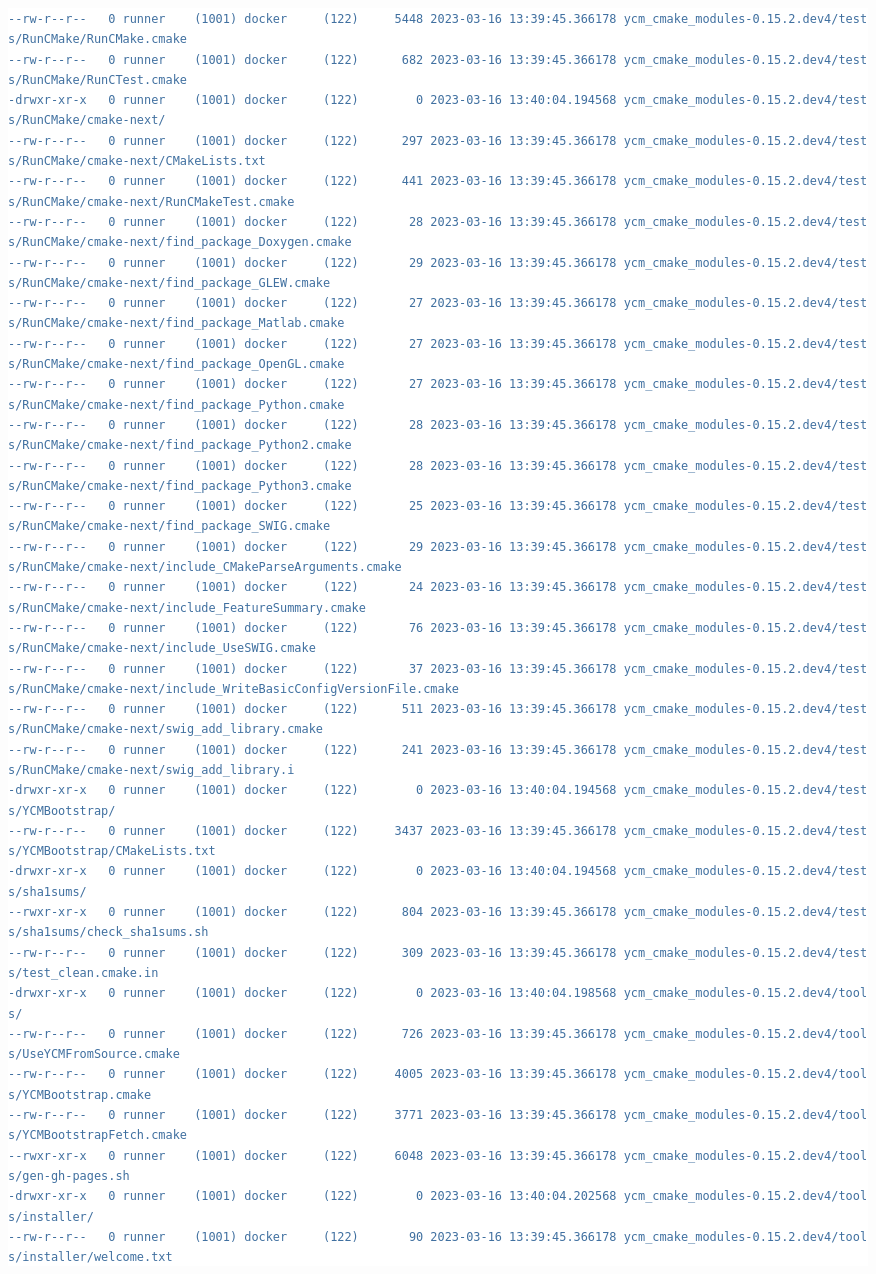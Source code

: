 ```diff
--rw-r--r--   0 runner    (1001) docker     (122)     5448 2023-03-16 13:39:45.366178 ycm_cmake_modules-0.15.2.dev4/tests/RunCMake/RunCMake.cmake
--rw-r--r--   0 runner    (1001) docker     (122)      682 2023-03-16 13:39:45.366178 ycm_cmake_modules-0.15.2.dev4/tests/RunCMake/RunCTest.cmake
-drwxr-xr-x   0 runner    (1001) docker     (122)        0 2023-03-16 13:40:04.194568 ycm_cmake_modules-0.15.2.dev4/tests/RunCMake/cmake-next/
--rw-r--r--   0 runner    (1001) docker     (122)      297 2023-03-16 13:39:45.366178 ycm_cmake_modules-0.15.2.dev4/tests/RunCMake/cmake-next/CMakeLists.txt
--rw-r--r--   0 runner    (1001) docker     (122)      441 2023-03-16 13:39:45.366178 ycm_cmake_modules-0.15.2.dev4/tests/RunCMake/cmake-next/RunCMakeTest.cmake
--rw-r--r--   0 runner    (1001) docker     (122)       28 2023-03-16 13:39:45.366178 ycm_cmake_modules-0.15.2.dev4/tests/RunCMake/cmake-next/find_package_Doxygen.cmake
--rw-r--r--   0 runner    (1001) docker     (122)       29 2023-03-16 13:39:45.366178 ycm_cmake_modules-0.15.2.dev4/tests/RunCMake/cmake-next/find_package_GLEW.cmake
--rw-r--r--   0 runner    (1001) docker     (122)       27 2023-03-16 13:39:45.366178 ycm_cmake_modules-0.15.2.dev4/tests/RunCMake/cmake-next/find_package_Matlab.cmake
--rw-r--r--   0 runner    (1001) docker     (122)       27 2023-03-16 13:39:45.366178 ycm_cmake_modules-0.15.2.dev4/tests/RunCMake/cmake-next/find_package_OpenGL.cmake
--rw-r--r--   0 runner    (1001) docker     (122)       27 2023-03-16 13:39:45.366178 ycm_cmake_modules-0.15.2.dev4/tests/RunCMake/cmake-next/find_package_Python.cmake
--rw-r--r--   0 runner    (1001) docker     (122)       28 2023-03-16 13:39:45.366178 ycm_cmake_modules-0.15.2.dev4/tests/RunCMake/cmake-next/find_package_Python2.cmake
--rw-r--r--   0 runner    (1001) docker     (122)       28 2023-03-16 13:39:45.366178 ycm_cmake_modules-0.15.2.dev4/tests/RunCMake/cmake-next/find_package_Python3.cmake
--rw-r--r--   0 runner    (1001) docker     (122)       25 2023-03-16 13:39:45.366178 ycm_cmake_modules-0.15.2.dev4/tests/RunCMake/cmake-next/find_package_SWIG.cmake
--rw-r--r--   0 runner    (1001) docker     (122)       29 2023-03-16 13:39:45.366178 ycm_cmake_modules-0.15.2.dev4/tests/RunCMake/cmake-next/include_CMakeParseArguments.cmake
--rw-r--r--   0 runner    (1001) docker     (122)       24 2023-03-16 13:39:45.366178 ycm_cmake_modules-0.15.2.dev4/tests/RunCMake/cmake-next/include_FeatureSummary.cmake
--rw-r--r--   0 runner    (1001) docker     (122)       76 2023-03-16 13:39:45.366178 ycm_cmake_modules-0.15.2.dev4/tests/RunCMake/cmake-next/include_UseSWIG.cmake
--rw-r--r--   0 runner    (1001) docker     (122)       37 2023-03-16 13:39:45.366178 ycm_cmake_modules-0.15.2.dev4/tests/RunCMake/cmake-next/include_WriteBasicConfigVersionFile.cmake
--rw-r--r--   0 runner    (1001) docker     (122)      511 2023-03-16 13:39:45.366178 ycm_cmake_modules-0.15.2.dev4/tests/RunCMake/cmake-next/swig_add_library.cmake
--rw-r--r--   0 runner    (1001) docker     (122)      241 2023-03-16 13:39:45.366178 ycm_cmake_modules-0.15.2.dev4/tests/RunCMake/cmake-next/swig_add_library.i
-drwxr-xr-x   0 runner    (1001) docker     (122)        0 2023-03-16 13:40:04.194568 ycm_cmake_modules-0.15.2.dev4/tests/YCMBootstrap/
--rw-r--r--   0 runner    (1001) docker     (122)     3437 2023-03-16 13:39:45.366178 ycm_cmake_modules-0.15.2.dev4/tests/YCMBootstrap/CMakeLists.txt
-drwxr-xr-x   0 runner    (1001) docker     (122)        0 2023-03-16 13:40:04.194568 ycm_cmake_modules-0.15.2.dev4/tests/sha1sums/
--rwxr-xr-x   0 runner    (1001) docker     (122)      804 2023-03-16 13:39:45.366178 ycm_cmake_modules-0.15.2.dev4/tests/sha1sums/check_sha1sums.sh
--rw-r--r--   0 runner    (1001) docker     (122)      309 2023-03-16 13:39:45.366178 ycm_cmake_modules-0.15.2.dev4/tests/test_clean.cmake.in
-drwxr-xr-x   0 runner    (1001) docker     (122)        0 2023-03-16 13:40:04.198568 ycm_cmake_modules-0.15.2.dev4/tools/
--rw-r--r--   0 runner    (1001) docker     (122)      726 2023-03-16 13:39:45.366178 ycm_cmake_modules-0.15.2.dev4/tools/UseYCMFromSource.cmake
--rw-r--r--   0 runner    (1001) docker     (122)     4005 2023-03-16 13:39:45.366178 ycm_cmake_modules-0.15.2.dev4/tools/YCMBootstrap.cmake
--rw-r--r--   0 runner    (1001) docker     (122)     3771 2023-03-16 13:39:45.366178 ycm_cmake_modules-0.15.2.dev4/tools/YCMBootstrapFetch.cmake
--rwxr-xr-x   0 runner    (1001) docker     (122)     6048 2023-03-16 13:39:45.366178 ycm_cmake_modules-0.15.2.dev4/tools/gen-gh-pages.sh
-drwxr-xr-x   0 runner    (1001) docker     (122)        0 2023-03-16 13:40:04.202568 ycm_cmake_modules-0.15.2.dev4/tools/installer/
--rw-r--r--   0 runner    (1001) docker     (122)       90 2023-03-16 13:39:45.366178 ycm_cmake_modules-0.15.2.dev4/tools/installer/welcome.txt
```